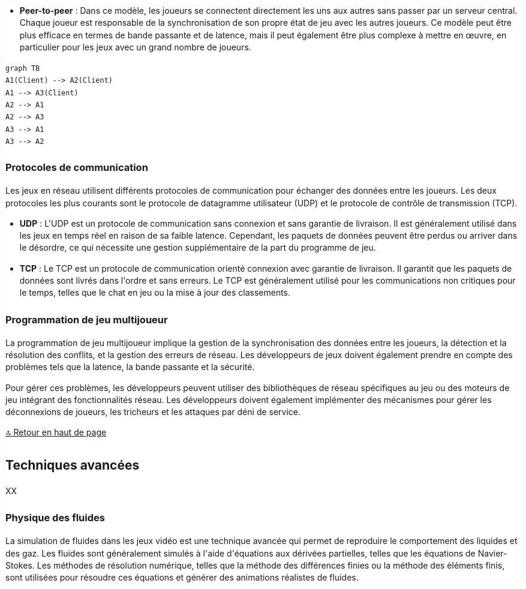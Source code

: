 -   **Peer-to-peer** : Dans ce modèle, les joueurs se connectent directement les uns aux autres sans passer par un serveur central. Chaque joueur est responsable de la synchronisation de son propre état de jeu avec les autres joueurs. Ce modèle peut être plus efficace en termes de bande passante et de latence, mais il peut également être plus complexe à mettre en œuvre, en particulier pour les jeux avec un grand nombre de joueurs.

```mermaid
graph TB
A1(Client) --> A2(Client)
A1 --> A3(Client)
A2 --> A1
A2 --> A3
A3 --> A1
A3 --> A2
```

### Protocoles de communication

Les jeux en réseau utilisent différents protocoles de communication pour échanger des données entre les joueurs. Les deux protocoles les plus courants sont le protocole de datagramme utilisateur (UDP) et le protocole de contrôle de transmission (TCP).

-   **UDP** : L'UDP est un protocole de communication sans connexion et sans garantie de livraison. Il est généralement utilisé dans les jeux en temps réel en raison de sa faible latence. Cependant, les paquets de données peuvent être perdus ou arriver dans le désordre, ce qui nécessite une gestion supplémentaire de la part du programme de jeu.
    
-   **TCP** : Le TCP est un protocole de communication orienté connexion avec garantie de livraison. Il garantit que les paquets de données sont livrés dans l'ordre et sans erreurs. Le TCP est généralement utilisé pour les communications non critiques pour le temps, telles que le chat en jeu ou la mise à jour des classements.
    

### Programmation de jeu multijoueur

La programmation de jeu multijoueur implique la gestion de la synchronisation des données entre les joueurs, la détection et la résolution des conflits, et la gestion des erreurs de réseau. Les développeurs de jeux doivent également prendre en compte des problèmes tels que la latence, la bande passante et la sécurité.

Pour gérer ces problèmes, les développeurs peuvent utiliser des bibliothèques de réseau spécifiques au jeu ou des moteurs de jeu intégrant des fonctionnalités réseau. Les développeurs doivent également implémenter des mécanismes pour gérer les déconnexions de joueurs, les tricheurs et les attaques par déni de service.

[🔝 Retour en haut de page](#table-des-matières)

## Techniques avancées
XX
### Physique des fluides

La simulation de fluides dans les jeux vidéo est une technique avancée qui permet de reproduire le comportement des liquides et des gaz. Les fluides sont généralement simulés à l'aide d'équations aux dérivées partielles, telles que les équations de Navier-Stokes. Les méthodes de résolution numérique, telles que la méthode des différences finies ou la méthode des éléments finis, sont utilisées pour résoudre ces équations et générer des animations réalistes de fluides.
